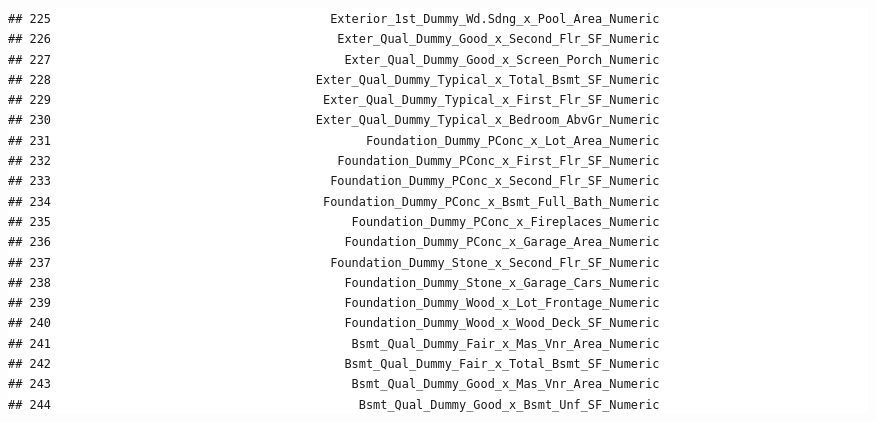     ## 225                                       Exterior_1st_Dummy_Wd.Sdng_x_Pool_Area_Numeric
    ## 226                                        Exter_Qual_Dummy_Good_x_Second_Flr_SF_Numeric
    ## 227                                         Exter_Qual_Dummy_Good_x_Screen_Porch_Numeric
    ## 228                                     Exter_Qual_Dummy_Typical_x_Total_Bsmt_SF_Numeric
    ## 229                                      Exter_Qual_Dummy_Typical_x_First_Flr_SF_Numeric
    ## 230                                     Exter_Qual_Dummy_Typical_x_Bedroom_AbvGr_Numeric
    ## 231                                            Foundation_Dummy_PConc_x_Lot_Area_Numeric
    ## 232                                        Foundation_Dummy_PConc_x_First_Flr_SF_Numeric
    ## 233                                       Foundation_Dummy_PConc_x_Second_Flr_SF_Numeric
    ## 234                                      Foundation_Dummy_PConc_x_Bsmt_Full_Bath_Numeric
    ## 235                                          Foundation_Dummy_PConc_x_Fireplaces_Numeric
    ## 236                                         Foundation_Dummy_PConc_x_Garage_Area_Numeric
    ## 237                                       Foundation_Dummy_Stone_x_Second_Flr_SF_Numeric
    ## 238                                         Foundation_Dummy_Stone_x_Garage_Cars_Numeric
    ## 239                                         Foundation_Dummy_Wood_x_Lot_Frontage_Numeric
    ## 240                                         Foundation_Dummy_Wood_x_Wood_Deck_SF_Numeric
    ## 241                                          Bsmt_Qual_Dummy_Fair_x_Mas_Vnr_Area_Numeric
    ## 242                                         Bsmt_Qual_Dummy_Fair_x_Total_Bsmt_SF_Numeric
    ## 243                                          Bsmt_Qual_Dummy_Good_x_Mas_Vnr_Area_Numeric
    ## 244                                           Bsmt_Qual_Dummy_Good_x_Bsmt_Unf_SF_Numeric